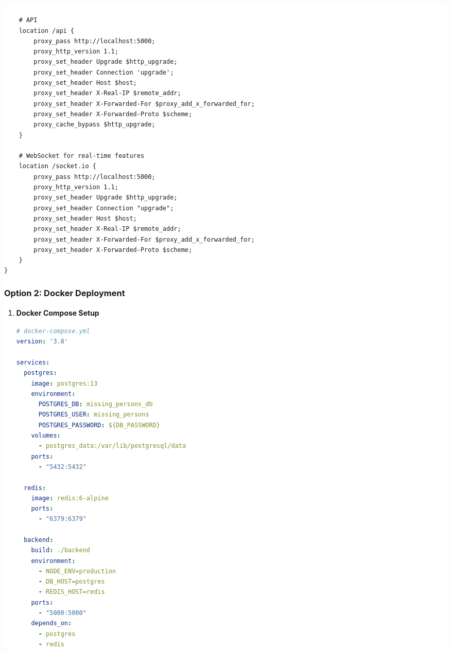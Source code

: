    ```nginx
       
       # API
       location /api {
           proxy_pass http://localhost:5000;
           proxy_http_version 1.1;
           proxy_set_header Upgrade $http_upgrade;
           proxy_set_header Connection 'upgrade';
           proxy_set_header Host $host;
           proxy_set_header X-Real-IP $remote_addr;
           proxy_set_header X-Forwarded-For $proxy_add_x_forwarded_for;
           proxy_set_header X-Forwarded-Proto $scheme;
           proxy_cache_bypass $http_upgrade;
       }
       
       # WebSocket for real-time features
       location /socket.io {
           proxy_pass http://localhost:5000;
           proxy_http_version 1.1;
           proxy_set_header Upgrade $http_upgrade;
           proxy_set_header Connection "upgrade";
           proxy_set_header Host $host;
           proxy_set_header X-Real-IP $remote_addr;
           proxy_set_header X-Forwarded-For $proxy_add_x_forwarded_for;
           proxy_set_header X-Forwarded-Proto $scheme;
       }
   }
   ```

### Option 2: Docker Deployment

1. **Docker Compose Setup**
   ```yaml
   # docker-compose.yml
   version: '3.8'
   
   services:
     postgres:
       image: postgres:13
       environment:
         POSTGRES_DB: missing_persons_db
         POSTGRES_USER: missing_persons
         POSTGRES_PASSWORD: ${DB_PASSWORD}
       volumes:
         - postgres_data:/var/lib/postgresql/data
       ports:
         - "5432:5432"
     
     redis:
       image: redis:6-alpine
       ports:
         - "6379:6379"
     
     backend:
       build: ./backend
       environment:
         - NODE_ENV=production
         - DB_HOST=postgres
         - REDIS_HOST=redis
       ports:
         - "5000:5000"
       depends_on:
         - postgres
         - redis
   ```